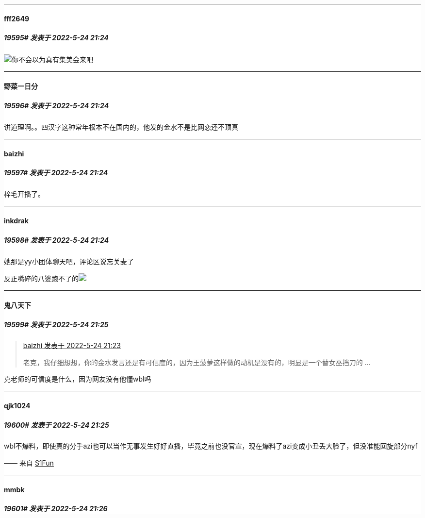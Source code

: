 *****

####  fff2649  
##### 19595#       发表于 2022-5-24 21:24

<img src="https://static.saraba1st.com/image/smiley/face2017/067.png" referrerpolicy="no-referrer">你不会以为真有集美会来吧

*****

####  野菜一日分  
##### 19596#       发表于 2022-5-24 21:24

讲道理啊。。四汉字这种常年根本不在国内的，他发的金水不是比网恋还不顶真

*****

####  baizhi  
##### 19597#       发表于 2022-5-24 21:24

梓毛开播了。

*****

####  inkdrak  
##### 19598#       发表于 2022-5-24 21:24

她那是yy小团体聊天吧，评论区说忘关麦了

反正嘴碎的八婆跑不了的<img src="https://static.saraba1st.com/image/smiley/face2017/067.png" referrerpolicy="no-referrer">

*****

####  鬼八天下  
##### 19599#       发表于 2022-5-24 21:25

<blockquote><a href="httphttps://bbs.saraba1st.com/2b/forum.php?mod=redirect&amp;goto=findpost&amp;pid=55974827&amp;ptid=2068729" target="_blank">baizhi 发表于 2022-5-24 21:23</a>

老克，我仔细想想，你的金水发言还是有可信度的，因为王菠萝这样做的动机是没有的，明显是一个替女巫挡刀的 ...</blockquote>
克老师的可信度是什么，因为网友没有他懂wbl吗

*****

####  qjk1024  
##### 19600#       发表于 2022-5-24 21:25

wbl不爆料，即使真的分手azi也可以当作无事发生好好直播，毕竟之前也没官宣，现在爆料了azi变成小丑丢大脸了，但没准能回旋部分nyf

—— 来自 [S1Fun](https://s1fun.koalcat.com)

*****

####  mmbk  
##### 19601#       发表于 2022-5-24 21:26
